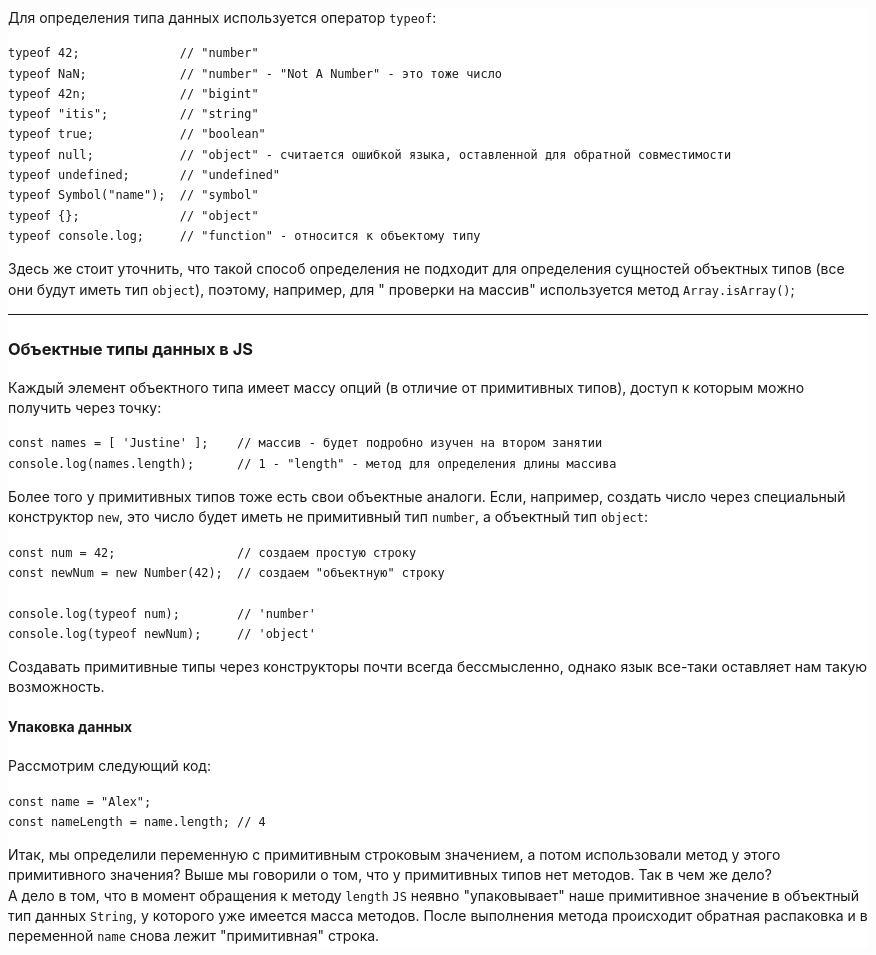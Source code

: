 Для определения типа данных используется оператор `typeof`:

```
typeof 42;              // "number"
typeof NaN;             // "number" - "Not A Number" - это тоже число
typeof 42n;             // "bigint"
typeof "itis";          // "string"
typeof true;            // "boolean"
typeof null;            // "object" - считается ошибкой языка, оставленной для обратной совместимости
typeof undefined;       // "undefined"
typeof Symbol("name");  // "symbol"
typeof {};              // "object"
typeof console.log;     // "function" - относится к объектому типу
```

Здесь же стоит уточнить, что такой способ определения не подходит для определения
сущностей объектных типов (все они будут иметь тип `object`), поэтому, например, для "
проверки на массив" используется метод `Array.isArray()`;

***

### Объектные типы данных в JS

Каждый элемент объектного типа имеет массу опций (в отличие от примитивных типов), доступ
к которым можно получить через точку:

```
const names = [ 'Justine' ];    // массив - будет подробно изучен на втором занятии
console.log(names.length);      // 1 - "length" - метод для определения длины массива 
```

Более того у примитивных типов тоже есть свои объектные аналоги. Если, например, создать
число через специальный конструктор `new`, это число будет иметь не примитивный
тип `number`, а объектный тип `object`:

```
const num = 42;                 // создаем простую строку
const newNum = new Number(42);  // создаем "объектную" строку

console.log(typeof num);        // 'number'
console.log(typeof newNum);     // 'object'
```

Создавать примитивные типы через конструкторы почти всегда бессмысленно, однако язык
все-таки оставляет нам такую возможность.

#### Упаковка данных

Рассмотрим следующий код:

```
const name = "Alex";
const nameLength = name.length; // 4
```

Итак, мы определили переменную с примитивным строковым значением, а потом использовали
метод у этого примитивного значения? Выше мы говорили о том, что у примитивных типов нет
методов. Так в чем же дело? <br>
А дело в том, что в момент обращения к методу `length` `JS` неявно "упаковывает" наше
примитивное значение в объектный тип данных `String`, у которого уже имеется масса
методов. После выполнения метода происходит обратная распаковка и в переменной `name`
снова лежит "примитивная" строка.
